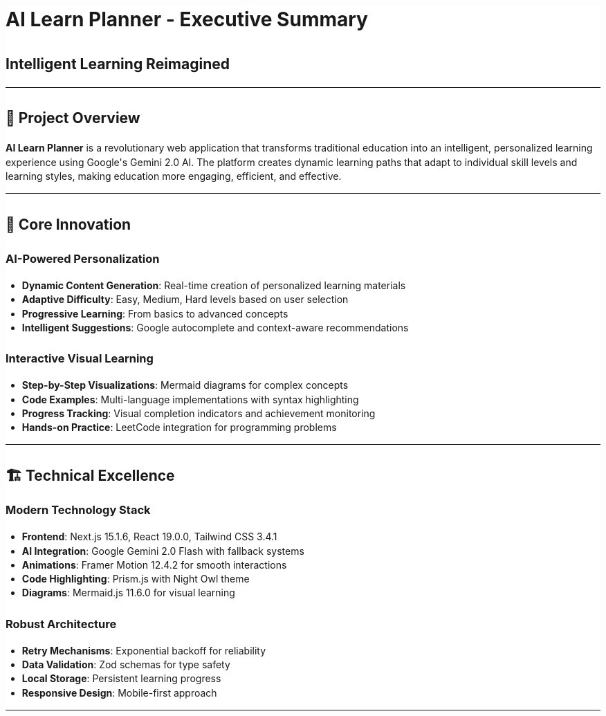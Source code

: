 # AI Learn Planner - Executive Summary
## Intelligent Learning Reimagined

---

## 🎯 **Project Overview**

**AI Learn Planner** is a revolutionary web application that transforms traditional education into an intelligent, personalized learning experience using Google's Gemini 2.0 AI. The platform creates dynamic learning paths that adapt to individual skill levels and learning styles, making education more engaging, efficient, and effective.

---

## 🚀 **Core Innovation**

### **AI-Powered Personalization**
- **Dynamic Content Generation**: Real-time creation of personalized learning materials
- **Adaptive Difficulty**: Easy, Medium, Hard levels based on user selection
- **Progressive Learning**: From basics to advanced concepts
- **Intelligent Suggestions**: Google autocomplete and context-aware recommendations

### **Interactive Visual Learning**
- **Step-by-Step Visualizations**: Mermaid diagrams for complex concepts
- **Code Examples**: Multi-language implementations with syntax highlighting
- **Progress Tracking**: Visual completion indicators and achievement monitoring
- **Hands-on Practice**: LeetCode integration for programming problems

---

## 🏗️ **Technical Excellence**

### **Modern Technology Stack**
- **Frontend**: Next.js 15.1.6, React 19.0.0, Tailwind CSS 3.4.1
- **AI Integration**: Google Gemini 2.0 Flash with fallback systems
- **Animations**: Framer Motion 12.4.2 for smooth interactions
- **Code Highlighting**: Prism.js with Night Owl theme
- **Diagrams**: Mermaid.js 11.6.0 for visual learning

### **Robust Architecture**
- **Retry Mechanisms**: Exponential backoff for reliability
- **Data Validation**: Zod schemas for type safety
- **Local Storage**: Persistent learning progress
- **Responsive Design**: Mobile-first approach

---
